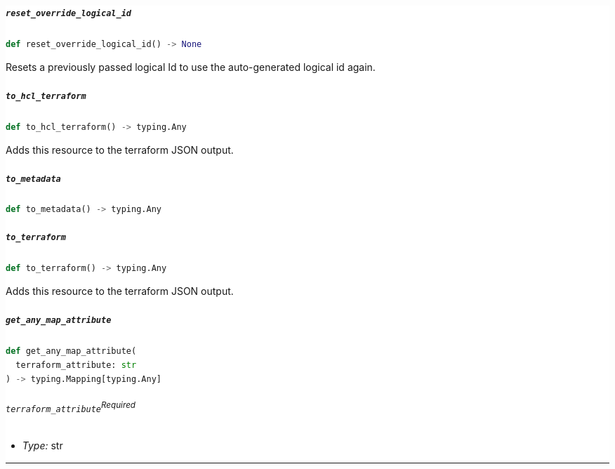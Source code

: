 
##### `reset_override_logical_id` <a name="reset_override_logical_id" id="rhizo-co-terraform-provider-oci.dataOciDnsSteeringPolicies.DataOciDnsSteeringPolicies.resetOverrideLogicalId"></a>

```python
def reset_override_logical_id() -> None
```

Resets a previously passed logical Id to use the auto-generated logical id again.

##### `to_hcl_terraform` <a name="to_hcl_terraform" id="rhizo-co-terraform-provider-oci.dataOciDnsSteeringPolicies.DataOciDnsSteeringPolicies.toHclTerraform"></a>

```python
def to_hcl_terraform() -> typing.Any
```

Adds this resource to the terraform JSON output.

##### `to_metadata` <a name="to_metadata" id="rhizo-co-terraform-provider-oci.dataOciDnsSteeringPolicies.DataOciDnsSteeringPolicies.toMetadata"></a>

```python
def to_metadata() -> typing.Any
```

##### `to_terraform` <a name="to_terraform" id="rhizo-co-terraform-provider-oci.dataOciDnsSteeringPolicies.DataOciDnsSteeringPolicies.toTerraform"></a>

```python
def to_terraform() -> typing.Any
```

Adds this resource to the terraform JSON output.

##### `get_any_map_attribute` <a name="get_any_map_attribute" id="rhizo-co-terraform-provider-oci.dataOciDnsSteeringPolicies.DataOciDnsSteeringPolicies.getAnyMapAttribute"></a>

```python
def get_any_map_attribute(
  terraform_attribute: str
) -> typing.Mapping[typing.Any]
```

###### `terraform_attribute`<sup>Required</sup> <a name="terraform_attribute" id="rhizo-co-terraform-provider-oci.dataOciDnsSteeringPolicies.DataOciDnsSteeringPolicies.getAnyMapAttribute.parameter.terraformAttribute"></a>

- *Type:* str

---
